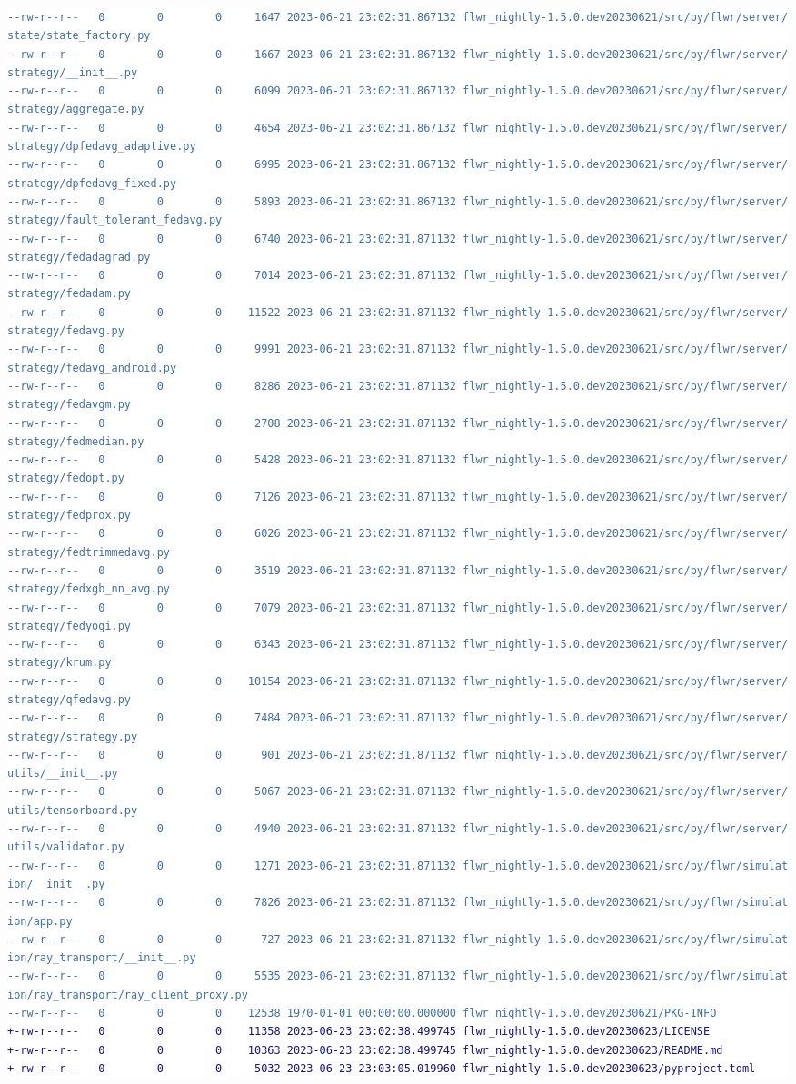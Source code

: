 ```diff
--rw-r--r--   0        0        0     1647 2023-06-21 23:02:31.867132 flwr_nightly-1.5.0.dev20230621/src/py/flwr/server/state/state_factory.py
--rw-r--r--   0        0        0     1667 2023-06-21 23:02:31.867132 flwr_nightly-1.5.0.dev20230621/src/py/flwr/server/strategy/__init__.py
--rw-r--r--   0        0        0     6099 2023-06-21 23:02:31.867132 flwr_nightly-1.5.0.dev20230621/src/py/flwr/server/strategy/aggregate.py
--rw-r--r--   0        0        0     4654 2023-06-21 23:02:31.867132 flwr_nightly-1.5.0.dev20230621/src/py/flwr/server/strategy/dpfedavg_adaptive.py
--rw-r--r--   0        0        0     6995 2023-06-21 23:02:31.867132 flwr_nightly-1.5.0.dev20230621/src/py/flwr/server/strategy/dpfedavg_fixed.py
--rw-r--r--   0        0        0     5893 2023-06-21 23:02:31.867132 flwr_nightly-1.5.0.dev20230621/src/py/flwr/server/strategy/fault_tolerant_fedavg.py
--rw-r--r--   0        0        0     6740 2023-06-21 23:02:31.871132 flwr_nightly-1.5.0.dev20230621/src/py/flwr/server/strategy/fedadagrad.py
--rw-r--r--   0        0        0     7014 2023-06-21 23:02:31.871132 flwr_nightly-1.5.0.dev20230621/src/py/flwr/server/strategy/fedadam.py
--rw-r--r--   0        0        0    11522 2023-06-21 23:02:31.871132 flwr_nightly-1.5.0.dev20230621/src/py/flwr/server/strategy/fedavg.py
--rw-r--r--   0        0        0     9991 2023-06-21 23:02:31.871132 flwr_nightly-1.5.0.dev20230621/src/py/flwr/server/strategy/fedavg_android.py
--rw-r--r--   0        0        0     8286 2023-06-21 23:02:31.871132 flwr_nightly-1.5.0.dev20230621/src/py/flwr/server/strategy/fedavgm.py
--rw-r--r--   0        0        0     2708 2023-06-21 23:02:31.871132 flwr_nightly-1.5.0.dev20230621/src/py/flwr/server/strategy/fedmedian.py
--rw-r--r--   0        0        0     5428 2023-06-21 23:02:31.871132 flwr_nightly-1.5.0.dev20230621/src/py/flwr/server/strategy/fedopt.py
--rw-r--r--   0        0        0     7126 2023-06-21 23:02:31.871132 flwr_nightly-1.5.0.dev20230621/src/py/flwr/server/strategy/fedprox.py
--rw-r--r--   0        0        0     6026 2023-06-21 23:02:31.871132 flwr_nightly-1.5.0.dev20230621/src/py/flwr/server/strategy/fedtrimmedavg.py
--rw-r--r--   0        0        0     3519 2023-06-21 23:02:31.871132 flwr_nightly-1.5.0.dev20230621/src/py/flwr/server/strategy/fedxgb_nn_avg.py
--rw-r--r--   0        0        0     7079 2023-06-21 23:02:31.871132 flwr_nightly-1.5.0.dev20230621/src/py/flwr/server/strategy/fedyogi.py
--rw-r--r--   0        0        0     6343 2023-06-21 23:02:31.871132 flwr_nightly-1.5.0.dev20230621/src/py/flwr/server/strategy/krum.py
--rw-r--r--   0        0        0    10154 2023-06-21 23:02:31.871132 flwr_nightly-1.5.0.dev20230621/src/py/flwr/server/strategy/qfedavg.py
--rw-r--r--   0        0        0     7484 2023-06-21 23:02:31.871132 flwr_nightly-1.5.0.dev20230621/src/py/flwr/server/strategy/strategy.py
--rw-r--r--   0        0        0      901 2023-06-21 23:02:31.871132 flwr_nightly-1.5.0.dev20230621/src/py/flwr/server/utils/__init__.py
--rw-r--r--   0        0        0     5067 2023-06-21 23:02:31.871132 flwr_nightly-1.5.0.dev20230621/src/py/flwr/server/utils/tensorboard.py
--rw-r--r--   0        0        0     4940 2023-06-21 23:02:31.871132 flwr_nightly-1.5.0.dev20230621/src/py/flwr/server/utils/validator.py
--rw-r--r--   0        0        0     1271 2023-06-21 23:02:31.871132 flwr_nightly-1.5.0.dev20230621/src/py/flwr/simulation/__init__.py
--rw-r--r--   0        0        0     7826 2023-06-21 23:02:31.871132 flwr_nightly-1.5.0.dev20230621/src/py/flwr/simulation/app.py
--rw-r--r--   0        0        0      727 2023-06-21 23:02:31.871132 flwr_nightly-1.5.0.dev20230621/src/py/flwr/simulation/ray_transport/__init__.py
--rw-r--r--   0        0        0     5535 2023-06-21 23:02:31.871132 flwr_nightly-1.5.0.dev20230621/src/py/flwr/simulation/ray_transport/ray_client_proxy.py
--rw-r--r--   0        0        0    12538 1970-01-01 00:00:00.000000 flwr_nightly-1.5.0.dev20230621/PKG-INFO
+-rw-r--r--   0        0        0    11358 2023-06-23 23:02:38.499745 flwr_nightly-1.5.0.dev20230623/LICENSE
+-rw-r--r--   0        0        0    10363 2023-06-23 23:02:38.499745 flwr_nightly-1.5.0.dev20230623/README.md
+-rw-r--r--   0        0        0     5032 2023-06-23 23:03:05.019960 flwr_nightly-1.5.0.dev20230623/pyproject.toml
```